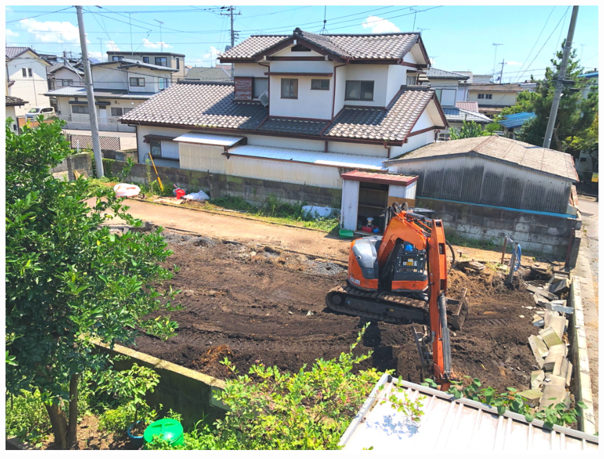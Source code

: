 <a href="20240722_003.JPG" data-lightbox="abc"><img src="20240722_003.JPG" alt="サンプル画像" width="900" /></a>